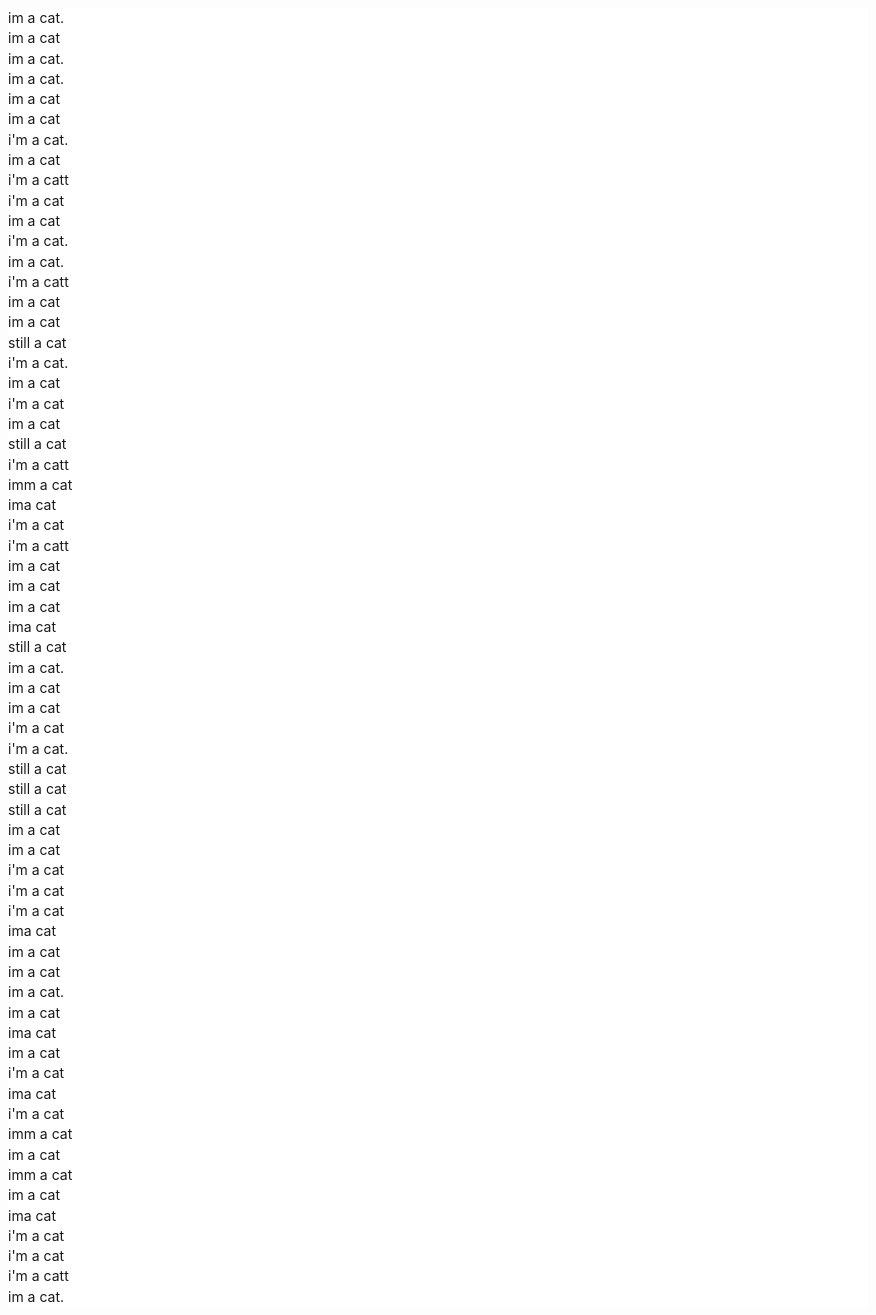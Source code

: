 im a cat.  
im a cat  
im a cat.  
im a cat.  
im a cat  
im  a cat  
i'm a cat.  
im a cat  
i'm a catt  
i'm a cat   
im a cat  
i'm a cat.  
im a cat.  
i'm a catt  
im a cat  
im a cat  
still a cat  
i'm a cat.  
im a cat  
i'm a cat   
im a cat  
still a cat  
i'm a catt  
imm a cat  
ima cat  
i'm a cat   
i'm a catt  
im  a cat  
im a cat  
im  a cat  
ima cat  
still a cat  
im a cat.  
im a cat  
im  a cat  
i'm a cat  
i'm a cat.  
still a cat  
still a cat  
still a cat  
im a cat  
im a cat  
i'm a cat  
i'm a cat  
i'm a cat  
ima cat  
im a cat  
im  a cat  
im a cat.  
im a cat  
ima cat  
im a cat  
i'm a cat   
ima cat  
i'm a cat  
imm a cat  
im a cat  
imm a cat  
im  a cat  
ima cat  
i'm a cat   
i'm a cat   
i'm a catt  
im a cat.  